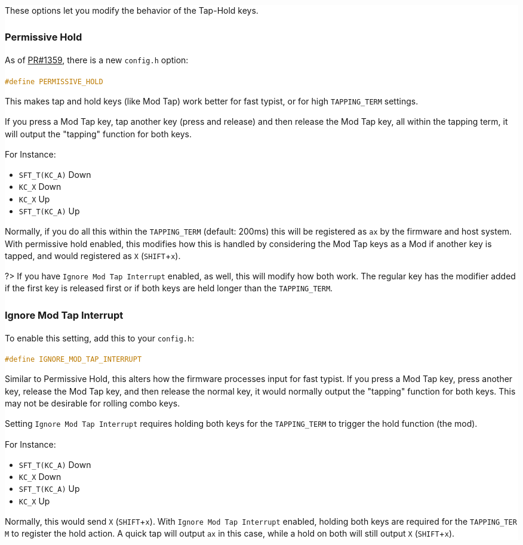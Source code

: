 These options let you modify the behavior of the Tap-Hold keys.

### Permissive Hold

As of [PR\#1359](https://github.com/qmk/qmk_firmware/pull/1359/), there is a new `config.h` option:

```c
#define PERMISSIVE_HOLD
```

This makes tap and hold keys \(like Mod Tap\) work better for fast typist, or for high `TAPPING_TERM` settings.

If you press a Mod Tap key, tap another key \(press and release\) and then release the Mod Tap key, all within the tapping term, it will output the "tapping" function for both keys.

For Instance:

* `SFT_T(KC_A)` Down
* `KC_X` Down
* `KC_X` Up
* `SFT_T(KC_A)` Up

Normally, if you do all this within the `TAPPING_TERM` \(default: 200ms\) this will be registered as `ax` by the firmware and host system. With permissive hold enabled, this modifies how this is handled by considering the Mod Tap keys as a Mod if another key is tapped, and would registered as `X` \(`SHIFT`+`x`\).

?&gt; If you have `Ignore Mod Tap Interrupt` enabled, as well, this will modify how both work. The regular key has the modifier added if the first key is released first or if both keys are held longer than the `TAPPING_TERM`.

### Ignore Mod Tap Interrupt

To enable this setting, add this to your `config.h`:

```c
#define IGNORE_MOD_TAP_INTERRUPT
```

Similar to Permissive Hold, this alters how the firmware processes input for fast typist. If you press a Mod Tap key, press another key, release the Mod Tap key, and then release the normal key, it would normally output the "tapping" function for both keys. This may not be desirable for rolling combo keys.

Setting `Ignore Mod Tap Interrupt` requires holding both keys for the `TAPPING_TERM` to trigger the hold function \(the mod\).

For Instance:

* `SFT_T(KC_A)` Down
* `KC_X` Down
* `SFT_T(KC_A)` Up
* `KC_X` Up

Normally, this would send `X` \(`SHIFT`+`x`\). With `Ignore Mod Tap Interrupt` enabled, holding both keys are required for the `TAPPING_TERM` to register the hold action. A quick tap will output `ax` in this case, while a hold on both will still output `X` \(`SHIFT`+`x`\).
